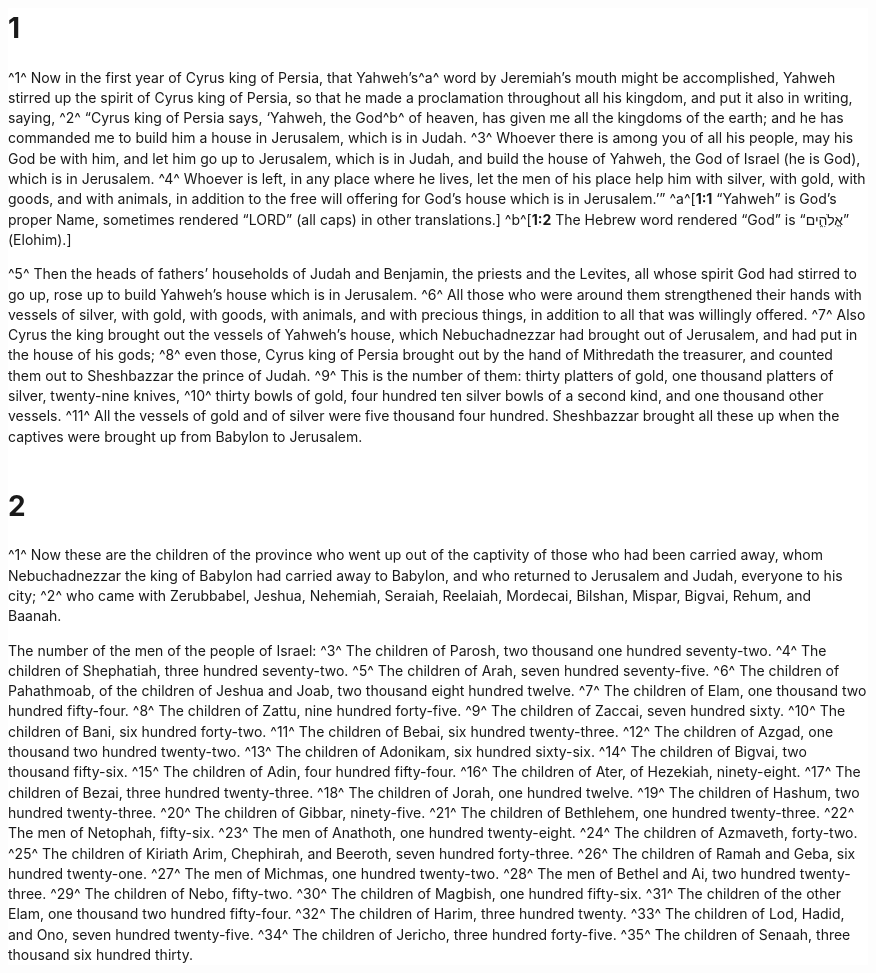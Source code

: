 # 1 
^1^ Now in the first year of Cyrus king of Persia, that Yahweh’s^a^ word by Jeremiah’s mouth might be accomplished, Yahweh stirred up the spirit of Cyrus king of Persia, so that he made a proclamation throughout all his kingdom, and put it also in writing, saying, ^2^ “Cyrus king of Persia says, ‘Yahweh, the God^b^ of heaven, has given me all the kingdoms of the earth; and he has commanded me to build him a house in Jerusalem, which is in Judah. ^3^ Whoever there is among you of all his people, may his God be with him, and let him go up to Jerusalem, which is in Judah, and build the house of Yahweh, the God of Israel (he is God), which is in Jerusalem. ^4^ Whoever is left, in any place where he lives, let the men of his place help him with silver, with gold, with goods, and with animals, in addition to the free will offering for God’s house which is in Jerusalem.’” 
^a^[**1:1** “Yahweh” is God’s proper Name, sometimes rendered “LORD” (all caps) in other translations.] ^b^[**1:2** The Hebrew word rendered “God” is “אֱלֹהִ֑ים” (Elohim).]

^5^ Then the heads of fathers’ households of Judah and Benjamin, the priests and the Levites, all whose spirit God had stirred to go up, rose up to build Yahweh’s house which is in Jerusalem. ^6^ All those who were around them strengthened their hands with vessels of silver, with gold, with goods, with animals, and with precious things, in addition to all that was willingly offered. ^7^ Also Cyrus the king brought out the vessels of Yahweh’s house, which Nebuchadnezzar had brought out of Jerusalem, and had put in the house of his gods; ^8^ even those, Cyrus king of Persia brought out by the hand of Mithredath the treasurer, and counted them out to Sheshbazzar the prince of Judah. ^9^ This is the number of them: thirty platters of gold, one thousand platters of silver, twenty-nine knives, ^10^ thirty bowls of gold, four hundred ten silver bowls of a second kind, and one thousand other vessels. ^11^ All the vessels of gold and of silver were five thousand four hundred. Sheshbazzar brought all these up when the captives were brought up from Babylon to Jerusalem. 

# 2 
^1^ Now these are the children of the province who went up out of the captivity of those who had been carried away, whom Nebuchadnezzar the king of Babylon had carried away to Babylon, and who returned to Jerusalem and Judah, everyone to his city; ^2^ who came with Zerubbabel, Jeshua, Nehemiah, Seraiah, Reelaiah, Mordecai, Bilshan, Mispar, Bigvai, Rehum, and Baanah. 

The number of the men of the people of Israel: ^3^ The children of Parosh, two thousand one hundred seventy-two. ^4^ The children of Shephatiah, three hundred seventy-two. ^5^ The children of Arah, seven hundred seventy-five. ^6^ The children of Pahathmoab, of the children of Jeshua and Joab, two thousand eight hundred twelve. ^7^ The children of Elam, one thousand two hundred fifty-four. ^8^ The children of Zattu, nine hundred forty-five. ^9^ The children of Zaccai, seven hundred sixty. ^10^ The children of Bani, six hundred forty-two. ^11^ The children of Bebai, six hundred twenty-three. ^12^ The children of Azgad, one thousand two hundred twenty-two. ^13^ The children of Adonikam, six hundred sixty-six. ^14^ The children of Bigvai, two thousand fifty-six. ^15^ The children of Adin, four hundred fifty-four. ^16^ The children of Ater, of Hezekiah, ninety-eight. ^17^ The children of Bezai, three hundred twenty-three. ^18^ The children of Jorah, one hundred twelve. ^19^ The children of Hashum, two hundred twenty-three. ^20^ The children of Gibbar, ninety-five. ^21^ The children of Bethlehem, one hundred twenty-three. ^22^ The men of Netophah, fifty-six. ^23^ The men of Anathoth, one hundred twenty-eight. ^24^ The children of Azmaveth, forty-two. ^25^ The children of Kiriath Arim, Chephirah, and Beeroth, seven hundred forty-three. ^26^ The children of Ramah and Geba, six hundred twenty-one. ^27^ The men of Michmas, one hundred twenty-two. ^28^ The men of Bethel and Ai, two hundred twenty-three. ^29^ The children of Nebo, fifty-two. ^30^ The children of Magbish, one hundred fifty-six. ^31^ The children of the other Elam, one thousand two hundred fifty-four. ^32^ The children of Harim, three hundred twenty. ^33^ The children of Lod, Hadid, and Ono, seven hundred twenty-five. ^34^ The children of Jericho, three hundred forty-five. ^35^ The children of Senaah, three thousand six hundred thirty. 
